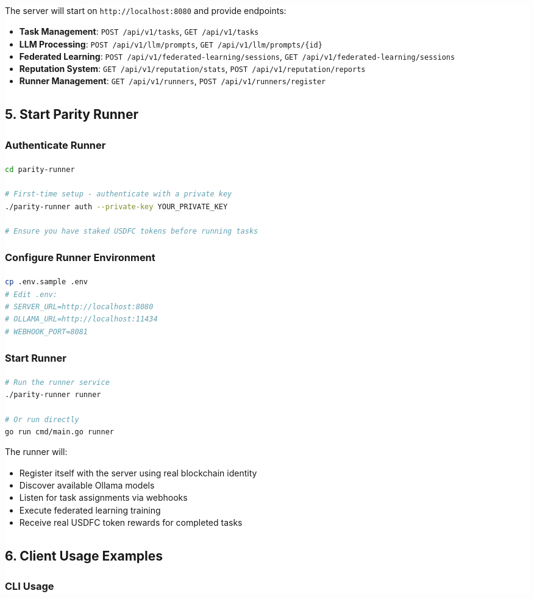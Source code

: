 
The server will start on `http://localhost:8080` and provide endpoints:

- **Task Management**: `POST /api/v1/tasks`, `GET /api/v1/tasks`
- **LLM Processing**: `POST /api/v1/llm/prompts`, `GET /api/v1/llm/prompts/{id}`
- **Federated Learning**: `POST /api/v1/federated-learning/sessions`, `GET /api/v1/federated-learning/sessions`
- **Reputation System**: `GET /api/v1/reputation/stats`, `POST /api/v1/reputation/reports`
- **Runner Management**: `GET /api/v1/runners`, `POST /api/v1/runners/register`

## 5. Start Parity Runner

### Authenticate Runner

```bash
cd parity-runner

# First-time setup - authenticate with a private key
./parity-runner auth --private-key YOUR_PRIVATE_KEY

# Ensure you have staked USDFC tokens before running tasks
```

### Configure Runner Environment

```bash
cp .env.sample .env
# Edit .env:
# SERVER_URL=http://localhost:8080
# OLLAMA_URL=http://localhost:11434
# WEBHOOK_PORT=8081
```

### Start Runner

```bash
# Run the runner service
./parity-runner runner

# Or run directly
go run cmd/main.go runner
```

The runner will:

- Register itself with the server using real blockchain identity
- Discover available Ollama models
- Listen for task assignments via webhooks
- Execute federated learning training
- Receive real USDFC token rewards for completed tasks

## 6. Client Usage Examples

### CLI Usage
